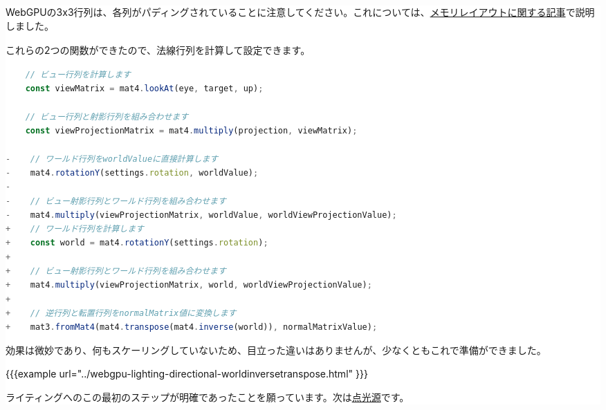 
WebGPUの3x3行列は、各列がパディングされていることに注意してください。これについては、[メモリレイアウトに関する記事](webgpu-memory-layout.html)で説明しました。

これらの2つの関数ができたので、法線行列を計算して設定できます。

```js
    // ビュー行列を計算します
    const viewMatrix = mat4.lookAt(eye, target, up);

    // ビュー行列と射影行列を組み合わせます
    const viewProjectionMatrix = mat4.multiply(projection, viewMatrix);

-    // ワールド行列をworldValueに直接計算します
-    mat4.rotationY(settings.rotation, worldValue);
-
-    // ビュー射影行列とワールド行列を組み合わせます
-    mat4.multiply(viewProjectionMatrix, worldValue, worldViewProjectionValue);
+    // ワールド行列を計算します
+    const world = mat4.rotationY(settings.rotation);
+
+    // ビュー射影行列とワールド行列を組み合わせます
+    mat4.multiply(viewProjectionMatrix, world, worldViewProjectionValue);
+
+    // 逆行列と転置行列をnormalMatrix値に変換します
+    mat3.fromMat4(mat4.transpose(mat4.inverse(world)), normalMatrixValue);
```

効果は微妙であり、何もスケーリングしていないため、目立った違いはありませんが、少なくともこれで準備ができました。

{{{example url="../webgpu-lighting-directional-worldinversetranspose.html" }}}

ライティングへのこの最初のステップが明確であったことを願っています。次は[点光源](webgpu-lighting-point.html)です。